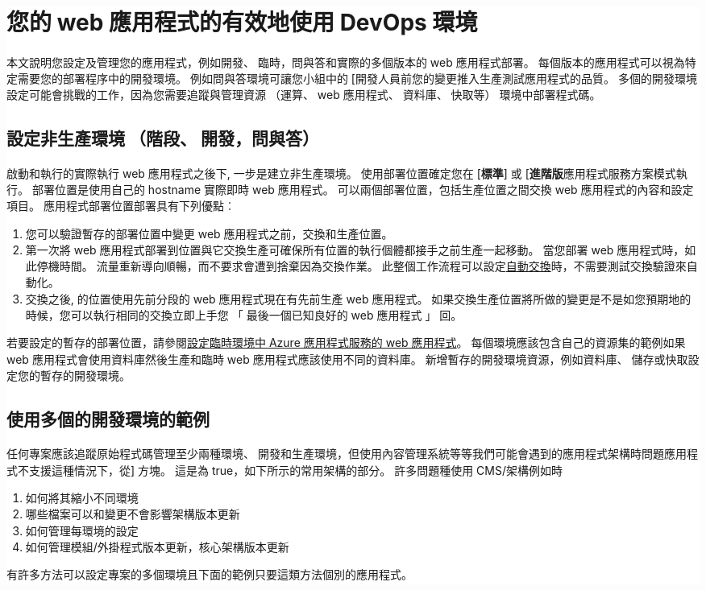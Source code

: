 <properties
  pageTitle="Web 應用程式的有效地使用 DevOps 環境"
  description="瞭解如何使用部署位置設定及管理多個應用程式的開發環境"
  services="app-service\web"
  documentationCenter=""
  authors="sunbuild"
  manager="yochayk"
  editor=""/>

<tags
  ms.service="app-service"
  ms.devlang="na"
  ms.topic="article"
  ms.tgt_pltfrm="na"
  ms.workload="web"
  ms.date="10/24/2016"
  ms.author="sumuth"/>

# <a name="use-devops-environments-effectively-for-your-web-apps"></a>您的 web 應用程式的有效地使用 DevOps 環境

本文說明您設定及管理您的應用程式，例如開發、 臨時，問與答和實際的多個版本的 web 應用程式部署。 每個版本的應用程式可以視為特定需要您的部署程序中的開發環境。 例如問與答環境可讓您小組中的 [開發人員前您的變更推入生產測試應用程式的品質。
多個的開發環境設定可能會挑戰的工作，因為您需要追蹤與管理資源 （運算、 web 應用程式、 資料庫、 快取等） 環境中部署程式碼。

## <a name="setting-up-a-non-production-environment-stagedevqa"></a>設定非生產環境 （階段、 開發，問與答）
啟動和執行的實際執行 web 應用程式之後下, 一步是建立非生產環境。 使用部署位置確定您在 [**標準**] 或 [**進階版**應用程式服務方案模式執行。 部署位置是使用自己的 hostname 實際即時 web 應用程式。 可以兩個部署位置，包括生產位置之間交換 web 應用程式的內容和設定項目。 應用程式部署位置部署具有下列優點︰

1. 您可以驗證暫存的部署位置中變更 web 應用程式之前，交換和生產位置。
2. 第一次將 web 應用程式部署到位置與它交換生產可確保所有位置的執行個體都接手之前生產一起移動。 當您部署 web 應用程式時，如此停機時間。 流量重新導向順暢，而不要求會遭到捨棄因為交換作業。 此整個工作流程可以設定[自動交換](web-sites-staged-publishing.md#configure-auto-swap-for-your-web-app)時，不需要測試交換驗證來自動化。
3. 交換之後, 的位置使用先前分段的 web 應用程式現在有先前生產 web 應用程式。 如果交換生產位置將所做的變更是不是如您預期地的時候，您可以執行相同的交換立即上手您 「 最後一個已知良好的 web 應用程式 」 回。

若要設定的暫存的部署位置，請參閱[設定臨時環境中 Azure 應用程式服務的 web 應用程式](web-sites-staged-publishing.md)。 每個環境應該包含自己的資源集的範例如果 web 應用程式會使用資料庫然後生產和臨時 web 應用程式應該使用不同的資料庫。 新增暫存的開發環境資源，例如資料庫、 儲存或快取設定您的暫存的開發環境。

## <a name="examples-of-using-multiple-development-environments"></a>使用多個的開發環境的範例

任何專案應該追蹤原始程式碼管理至少兩種環境、 開發和生產環境，但使用內容管理系統等等我們可能會遇到的應用程式架構時問題應用程式不支援這種情況下，從] 方塊。 這是為 true，如下所示的常用架構的部分。 許多問題種使用 CMS/架構例如時

1. 如何將其縮小不同環境
2. 哪些檔案可以和變更不會影響架構版本更新
3. 如何管理每環境的設定
4. 如何管理模組/外掛程式版本更新，核心架構版本更新

有許多方法可以設定專案的多個環境且下面的範例只要這類方法個別的應用程式。
